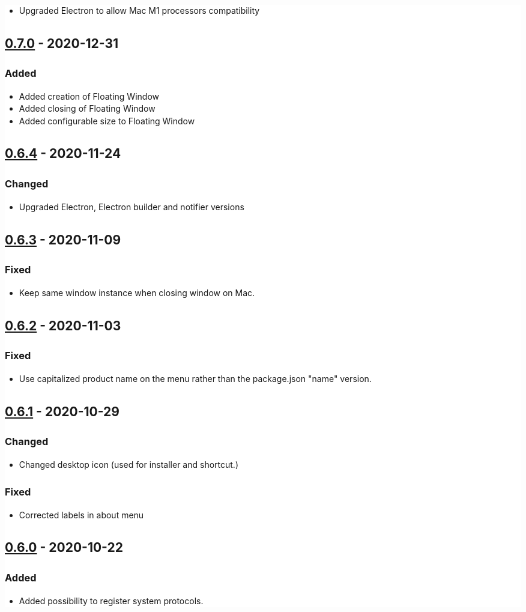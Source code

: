 - Upgraded Electron to allow Mac M1 processors compatibility

## [0.7.0](https://github.com/Talkdesk/atlas-desktop/releases/tag/0.7.0) - 2020-12-31

### Added

- Added creation of Floating Window
- Added closing of Floating Window
- Added configurable size to Floating Window

## [0.6.4](https://github.com/Talkdesk/atlas-desktop/releases/tag/0.6.4) - 2020-11-24

### Changed

- Upgraded Electron, Electron builder and notifier versions

## [0.6.3](https://github.com/Talkdesk/atlas-desktop/releases/tag/0.6.3) - 2020-11-09

### Fixed

- Keep same window instance when closing window on Mac.

## [0.6.2](https://github.com/Talkdesk/atlas-desktop/releases/tag/0.6.2) - 2020-11-03

### Fixed

- Use capitalized product name on the menu rather than the package.json "name" version.

## [0.6.1](https://github.com/Talkdesk/atlas-desktop/releases/tag/0.6.1) - 2020-10-29

### Changed

- Changed desktop icon (used for installer and shortcut.)

### Fixed

- Corrected labels in about menu

## [0.6.0](https://github.com/Talkdesk/atlas-desktop/releases/tag/0.6.0) - 2020-10-22

### Added

- Added possibility to register system protocols.
